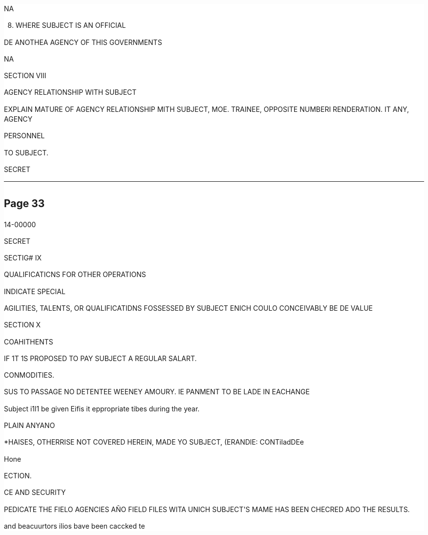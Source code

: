 NA

8. WHERE SUBJECT IS AN OFFICIAL

DE ANOTHEA AGENCY OF THIS GOVERNMENTS

NA

SECTION VIII

AGENCY RELATIONSHIP WITH SUBJECT

EXPLAIN MATURE OF AGENCY RELATIONSHIP MITH SUBJECT, MOE. TRAINEE, OPPOSITE NUMBERI RENDERATION. IT ANY, AGENCY

PERSONNEL

TO SUBJECT.

SECRET

---

## Page 33

14-00000

SECRET

SECTIG# IX

QUALIFICATICNS FOR OTHER OPERATIONS

INDICATE SPECIAL

AGILITIES, TALENTS, OR QUALIFICATIDNS FOSSESSED BY SUBJECT ENICH COULO CONCEIVABLY BE DE VALUE

SECTION X

COAHITHENTS

IF 1T 1S PROPOSED TO PAY SUBJECT A REGULAR SALART.

CONMODITIES.

SUS TO PASSAGE NO DETENTEE WEENEY AMOURY. IE PANMENT TO BE LADE IN EACHANGE

Subject i1l1 be given Eifis it eppropriate tibes during the year.

PLAIN ANYANO

*HAISES, OTHERRISE NOT COVERED HEREIN, MADE YO SUBJECT, (ERANDlE: CONTiladDEe

Hone

ECTION.

CE AND SECURITY

PEDICATE THE FIELO AGENCIES AÑO FIELD FILES WITA UNICH SUBJECT'S MAME HAS BEEN CHECRED ADO THE RESULTS.

and beacuurtors ilios bave been caccked te
